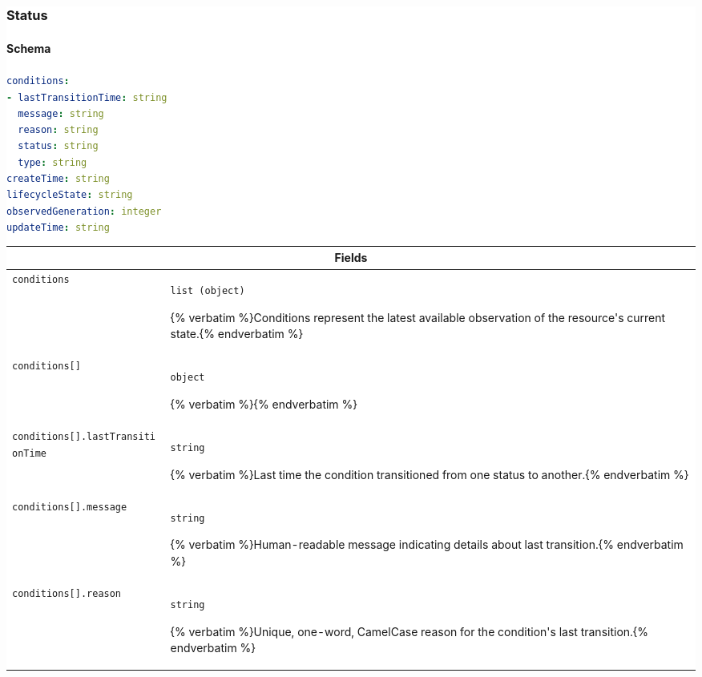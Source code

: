

### Status
#### Schema
```yaml
conditions:
- lastTransitionTime: string
  message: string
  reason: string
  status: string
  type: string
createTime: string
lifecycleState: string
observedGeneration: integer
updateTime: string
```

<table class="properties responsive">
<thead>
    <tr>
        <th colspan="2">Fields</th>
    </tr>
</thead>
<tbody>
    <tr>
        <td><code>conditions</code></td>
        <td>
            <p><code class="apitype">list (object)</code></p>
            <p>{% verbatim %}Conditions represent the latest available observation of the resource&#39;s current state.{% endverbatim %}</p>
        </td>
    </tr>
    <tr>
        <td><code>conditions[]</code></td>
        <td>
            <p><code class="apitype">object</code></p>
            <p>{% verbatim %}{% endverbatim %}</p>
        </td>
    </tr>
    <tr>
        <td><code>conditions[].lastTransitionTime</code></td>
        <td>
            <p><code class="apitype">string</code></p>
            <p>{% verbatim %}Last time the condition transitioned from one status to another.{% endverbatim %}</p>
        </td>
    </tr>
    <tr>
        <td><code>conditions[].message</code></td>
        <td>
            <p><code class="apitype">string</code></p>
            <p>{% verbatim %}Human-readable message indicating details about last transition.{% endverbatim %}</p>
        </td>
    </tr>
    <tr>
        <td><code>conditions[].reason</code></td>
        <td>
            <p><code class="apitype">string</code></p>
            <p>{% verbatim %}Unique, one-word, CamelCase reason for the condition&#39;s last transition.{% endverbatim %}</p>
        </td>
    </tr>
    <tr>